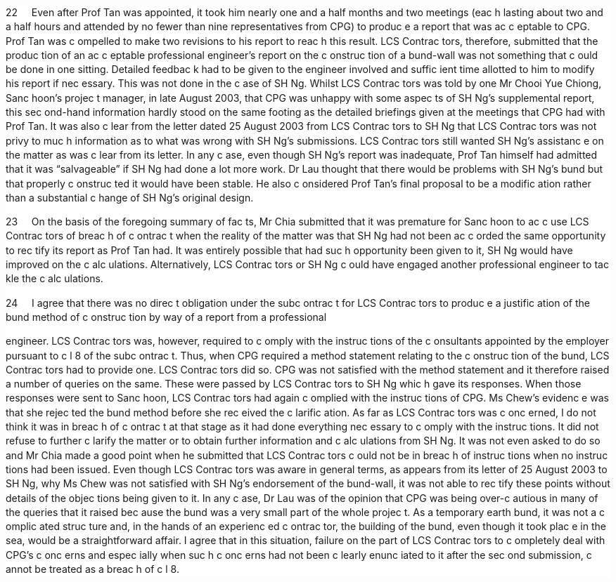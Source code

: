 22     Even after Prof Tan was appointed, it took him nearly one and a half months and two meetings (eac h lasting about two and a half hours and attended by no fewer than nine representatives from CPG) to produc e a report that was ac c eptable to CPG. Prof Tan was c ompelled to make two revisions to his report to reac h this result. LCS Contrac tors, therefore, submitted that the produc tion of an ac c eptable professional engineer’s report on the c onstruc tion of a bund-wall was not something that c ould be done in one sitting. Detailed feedbac k had to be given to the engineer involved and suffic ient time allotted to him to modify his report if nec essary. This was not done in the c ase of SH Ng. Whilst LCS Contrac tors was told by one Mr Chooi Yue Chiong, Sanc hoon’s projec t manager, in late August 2003, that CPG was unhappy with some aspec ts of SH Ng’s supplemental report, this sec ond-hand information hardly stood on the same footing as the detailed briefings given at the meetings that CPG had with Prof Tan. It was also c lear from the letter dated 25 August 2003 from LCS Contrac tors to SH Ng that LCS Contrac tors was not privy to muc h information as to what was wrong with SH Ng’s submissions. LCS Contrac tors still wanted SH Ng’s assistanc e on the matter as was c lear from its letter. In any c ase, even though SH Ng’s report was inadequate, Prof Tan himself had admitted that it was “salvageable” if SH Ng had done a lot more work. Dr Lau thought that there would be problems with SH Ng’s bund but that properly c onstruc ted it would have been stable. He also c onsidered Prof Tan’s final proposal to be a modific ation rather than a substantial c hange of SH Ng’s original design. 

23     On the basis of the foregoing summary of fac ts, Mr Chia submitted that it was premature for Sanc hoon to ac c use LCS Contrac tors of breac h of c ontrac t when the reality of the matter was that SH Ng had not been ac c orded the same opportunity to rec tify its report as Prof Tan had. It was entirely possible that had suc h opportunity been given to it, SH Ng would have improved on the c alc ulations. Alternatively, LCS Contrac tors or SH Ng c ould have engaged another professional engineer to tac kle the c alc ulations. 

24     I agree that there was no direc t obligation under the subc ontrac t for LCS Contrac tors to produc e a justific ation of the bund method of c onstruc tion by way of a report from a professional 


engineer. LCS Contrac tors was, however, required to c omply with the instruc tions of the c onsultants appointed by the employer pursuant to c l 8 of the subc ontrac t. Thus, when CPG required a method statement relating to the c onstruc tion of the bund, LCS Contrac tors had to provide one. LCS Contrac tors did so. CPG was not satisfied with the method statement and it therefore raised a number of queries on the same. These were passed by LCS Contrac tors to SH Ng whic h gave its responses. When those responses were sent to Sanc hoon, LCS Contrac tors had again c omplied with the instruc tions of CPG. Ms Chew’s evidenc e was that she rejec ted the bund method before she rec eived the c larific ation. As far as LCS Contrac tors was c onc erned, I do not think it was in breac h of c ontrac t at that stage as it had done everything nec essary to c omply with the instruc tions. It did not refuse to further c larify the matter or to obtain further information and c alc ulations from SH Ng. It was not even asked to do so and Mr Chia made a good point when he submitted that LCS Contrac tors c ould not be in breac h of instruc tions when no instruc tions had been issued. Even though LCS Contrac tors was aware in general terms, as appears from its letter of 25 August 2003 to SH Ng, why Ms Chew was not satisfied with SH Ng’s endorsement of the bund-wall, it was not able to rec tify these points without details of the objec tions being given to it. In any c ase, Dr Lau was of the opinion that CPG was being over-c autious in many of the queries that it raised bec ause the bund was a very small part of the whole projec t. As a temporary earth bund, it was not a c omplic ated struc ture and, in the hands of an experienc ed c ontrac tor, the building of the bund, even though it took plac e in the sea, would be a straightforward affair. I agree that in this situation, failure on the part of LCS Contrac tors to c ompletely deal with CPG’s c onc erns and espec ially when suc h c onc erns had not been c learly enunc iated to it after the sec ond submission, c annot be treated as a breac h of c l 8. 
